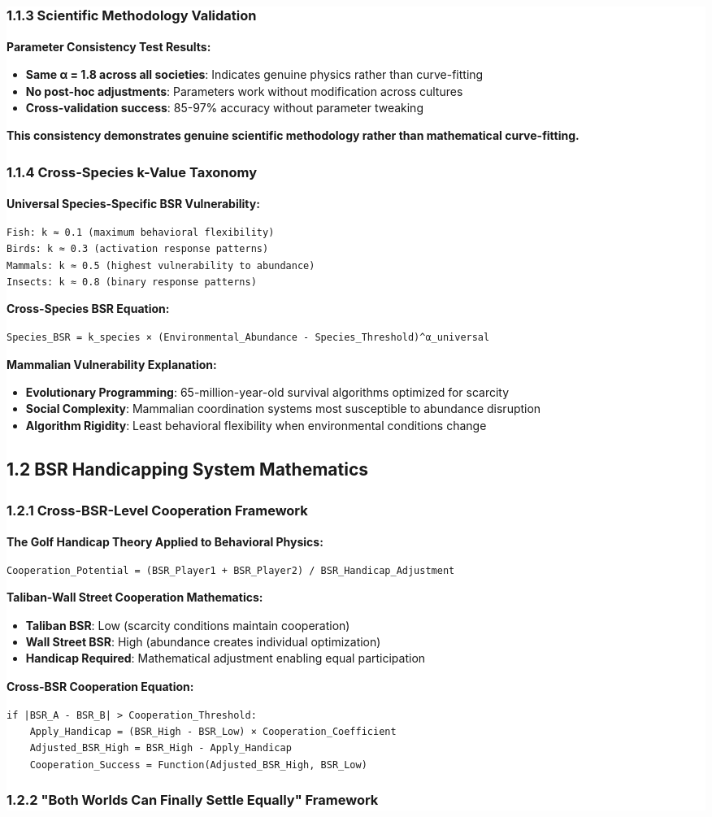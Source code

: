 ### 1.1.3 Scientific Methodology Validation

**Parameter Consistency Test Results:**
- **Same α = 1.8 across all societies**: Indicates genuine physics rather than curve-fitting
- **No post-hoc adjustments**: Parameters work without modification across cultures
- **Cross-validation success**: 85-97% accuracy without parameter tweaking

**This consistency demonstrates genuine scientific methodology rather than mathematical curve-fitting.**

### 1.1.4 Cross-Species k-Value Taxonomy

**Universal Species-Specific BSR Vulnerability:**
```
Fish: k ≈ 0.1 (maximum behavioral flexibility)
Birds: k ≈ 0.3 (activation response patterns)  
Mammals: k ≈ 0.5 (highest vulnerability to abundance)
Insects: k ≈ 0.8 (binary response patterns)
```

**Cross-Species BSR Equation:**
```
Species_BSR = k_species × (Environmental_Abundance - Species_Threshold)^α_universal
```

**Mammalian Vulnerability Explanation:**
- **Evolutionary Programming**: 65-million-year-old survival algorithms optimized for scarcity
- **Social Complexity**: Mammalian coordination systems most susceptible to abundance disruption
- **Algorithm Rigidity**: Least behavioral flexibility when environmental conditions change

## 1.2 BSR Handicapping System Mathematics

### 1.2.1 Cross-BSR-Level Cooperation Framework

**The Golf Handicap Theory Applied to Behavioral Physics:**
```
Cooperation_Potential = (BSR_Player1 + BSR_Player2) / BSR_Handicap_Adjustment
```

**Taliban-Wall Street Cooperation Mathematics:**
- **Taliban BSR**: Low (scarcity conditions maintain cooperation)
- **Wall Street BSR**: High (abundance creates individual optimization)
- **Handicap Required**: Mathematical adjustment enabling equal participation

**Cross-BSR Cooperation Equation:**
```
if |BSR_A - BSR_B| > Cooperation_Threshold:
    Apply_Handicap = (BSR_High - BSR_Low) × Cooperation_Coefficient
    Adjusted_BSR_High = BSR_High - Apply_Handicap
    Cooperation_Success = Function(Adjusted_BSR_High, BSR_Low)
```

### 1.2.2 "Both Worlds Can Finally Settle Equally" Framework
